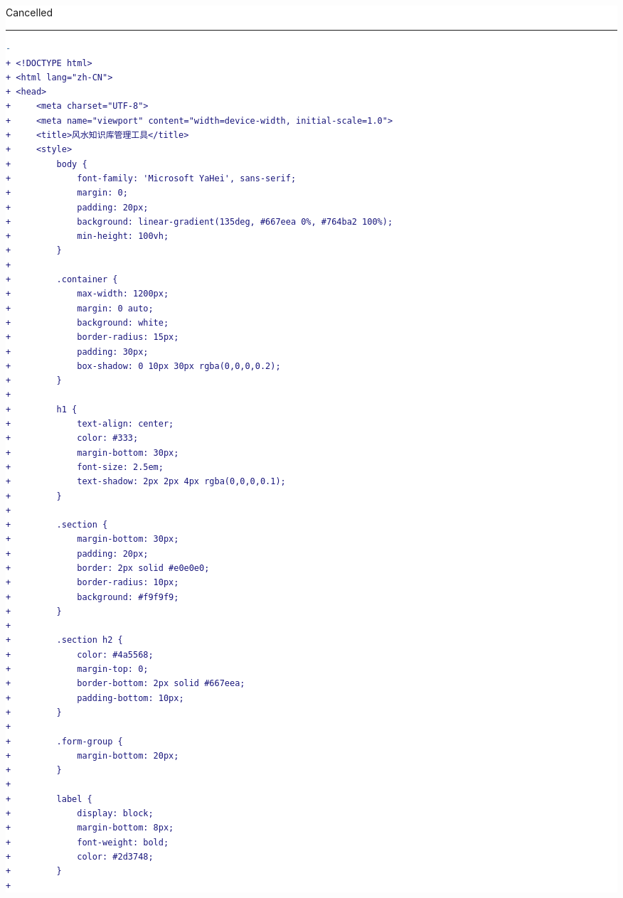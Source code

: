 Cancelled

---

```diff
- 
+ <!DOCTYPE html>
+ <html lang="zh-CN">
+ <head>
+     <meta charset="UTF-8">
+     <meta name="viewport" content="width=device-width, initial-scale=1.0">
+     <title>风水知识库管理工具</title>
+     <style>
+         body {
+             font-family: 'Microsoft YaHei', sans-serif;
+             margin: 0;
+             padding: 20px;
+             background: linear-gradient(135deg, #667eea 0%, #764ba2 100%);
+             min-height: 100vh;
+         }
+         
+         .container {
+             max-width: 1200px;
+             margin: 0 auto;
+             background: white;
+             border-radius: 15px;
+             padding: 30px;
+             box-shadow: 0 10px 30px rgba(0,0,0,0.2);
+         }
+         
+         h1 {
+             text-align: center;
+             color: #333;
+             margin-bottom: 30px;
+             font-size: 2.5em;
+             text-shadow: 2px 2px 4px rgba(0,0,0,0.1);
+         }
+         
+         .section {
+             margin-bottom: 30px;
+             padding: 20px;
+             border: 2px solid #e0e0e0;
+             border-radius: 10px;
+             background: #f9f9f9;
+         }
+         
+         .section h2 {
+             color: #4a5568;
+             margin-top: 0;
+             border-bottom: 2px solid #667eea;
+             padding-bottom: 10px;
+         }
+         
+         .form-group {
+             margin-bottom: 20px;
+         }
+         
+         label {
+             display: block;
+             margin-bottom: 8px;
+             font-weight: bold;
+             color: #2d3748;
+         }
+         
```